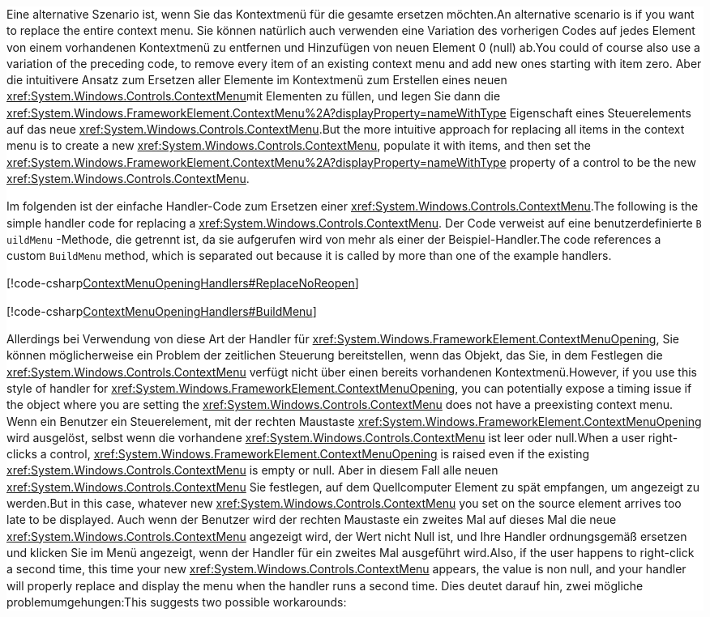  <span data-ttu-id="6e831-118">Eine alternative Szenario ist, wenn Sie das Kontextmenü für die gesamte ersetzen möchten.</span><span class="sxs-lookup"><span data-stu-id="6e831-118">An alternative scenario is if you want to replace the entire context menu.</span></span> <span data-ttu-id="6e831-119">Sie können natürlich auch verwenden eine Variation des vorherigen Codes auf jedes Element von einem vorhandenen Kontextmenü zu entfernen und Hinzufügen von neuen Element 0 (null) ab.</span><span class="sxs-lookup"><span data-stu-id="6e831-119">You could of course also use a variation of the preceding code, to remove every item of an existing context menu and add new ones starting with item zero.</span></span> <span data-ttu-id="6e831-120">Aber die intuitivere Ansatz zum Ersetzen aller Elemente im Kontextmenü zum Erstellen eines neuen <xref:System.Windows.Controls.ContextMenu>mit Elementen zu füllen, und legen Sie dann die <xref:System.Windows.FrameworkElement.ContextMenu%2A?displayProperty=nameWithType> Eigenschaft eines Steuerelements auf das neue <xref:System.Windows.Controls.ContextMenu>.</span><span class="sxs-lookup"><span data-stu-id="6e831-120">But the more intuitive approach for replacing all items in the context menu is to create a new <xref:System.Windows.Controls.ContextMenu>, populate it with items, and then set the <xref:System.Windows.FrameworkElement.ContextMenu%2A?displayProperty=nameWithType> property of a control to be the new <xref:System.Windows.Controls.ContextMenu>.</span></span>  
  
 <span data-ttu-id="6e831-121">Im folgenden ist der einfache Handler-Code zum Ersetzen einer <xref:System.Windows.Controls.ContextMenu>.</span><span class="sxs-lookup"><span data-stu-id="6e831-121">The following is the simple handler code for replacing a <xref:System.Windows.Controls.ContextMenu>.</span></span> <span data-ttu-id="6e831-122">Der Code verweist auf eine benutzerdefinierte `BuildMenu` -Methode, die getrennt ist, da sie aufgerufen wird von mehr als einer der Beispiel-Handler.</span><span class="sxs-lookup"><span data-stu-id="6e831-122">The code references a custom `BuildMenu` method, which is separated out because it is called by more than one of the example handlers.</span></span>  
  
 [!code-csharp[ContextMenuOpeningHandlers#ReplaceNoReopen](~/samples/snippets/csharp/VS_Snippets_Wpf/ContextMenuOpeningHandlers/CSharp/Pane1.xaml.cs#replacenoreopen)]  
  
 [!code-csharp[ContextMenuOpeningHandlers#BuildMenu](~/samples/snippets/csharp/VS_Snippets_Wpf/ContextMenuOpeningHandlers/CSharp/Pane1.xaml.cs#buildmenu)]  
  
 <span data-ttu-id="6e831-123">Allerdings bei Verwendung von diese Art der Handler für <xref:System.Windows.FrameworkElement.ContextMenuOpening>, Sie können möglicherweise ein Problem der zeitlichen Steuerung bereitstellen, wenn das Objekt, das Sie, in dem Festlegen die <xref:System.Windows.Controls.ContextMenu> verfügt nicht über einen bereits vorhandenen Kontextmenü.</span><span class="sxs-lookup"><span data-stu-id="6e831-123">However, if you use this style of handler for <xref:System.Windows.FrameworkElement.ContextMenuOpening>, you can potentially expose a timing issue if the object where you are setting the <xref:System.Windows.Controls.ContextMenu> does not have a preexisting context menu.</span></span> <span data-ttu-id="6e831-124">Wenn ein Benutzer ein Steuerelement, mit der rechten Maustaste <xref:System.Windows.FrameworkElement.ContextMenuOpening> wird ausgelöst, selbst wenn die vorhandene <xref:System.Windows.Controls.ContextMenu> ist leer oder null.</span><span class="sxs-lookup"><span data-stu-id="6e831-124">When a user right-clicks a control, <xref:System.Windows.FrameworkElement.ContextMenuOpening> is raised even if the existing <xref:System.Windows.Controls.ContextMenu> is empty or null.</span></span> <span data-ttu-id="6e831-125">Aber in diesem Fall alle neuen <xref:System.Windows.Controls.ContextMenu> Sie festlegen, auf dem Quellcomputer Element zu spät empfangen, um angezeigt zu werden.</span><span class="sxs-lookup"><span data-stu-id="6e831-125">But in this case, whatever new <xref:System.Windows.Controls.ContextMenu> you set on the source element arrives too late to be displayed.</span></span> <span data-ttu-id="6e831-126">Auch wenn der Benutzer wird der rechten Maustaste ein zweites Mal auf dieses Mal die neue <xref:System.Windows.Controls.ContextMenu> angezeigt wird, der Wert nicht Null ist, und Ihre Handler ordnungsgemäß ersetzen und klicken Sie im Menü angezeigt, wenn der Handler für ein zweites Mal ausgeführt wird.</span><span class="sxs-lookup"><span data-stu-id="6e831-126">Also, if the user happens to right-click a second time, this time your new <xref:System.Windows.Controls.ContextMenu> appears, the value is non null, and your handler will properly replace and display the menu when the handler runs a second time.</span></span> <span data-ttu-id="6e831-127">Dies deutet darauf hin, zwei mögliche problemumgehungen:</span><span class="sxs-lookup"><span data-stu-id="6e831-127">This suggests two possible workarounds:</span></span>  
  